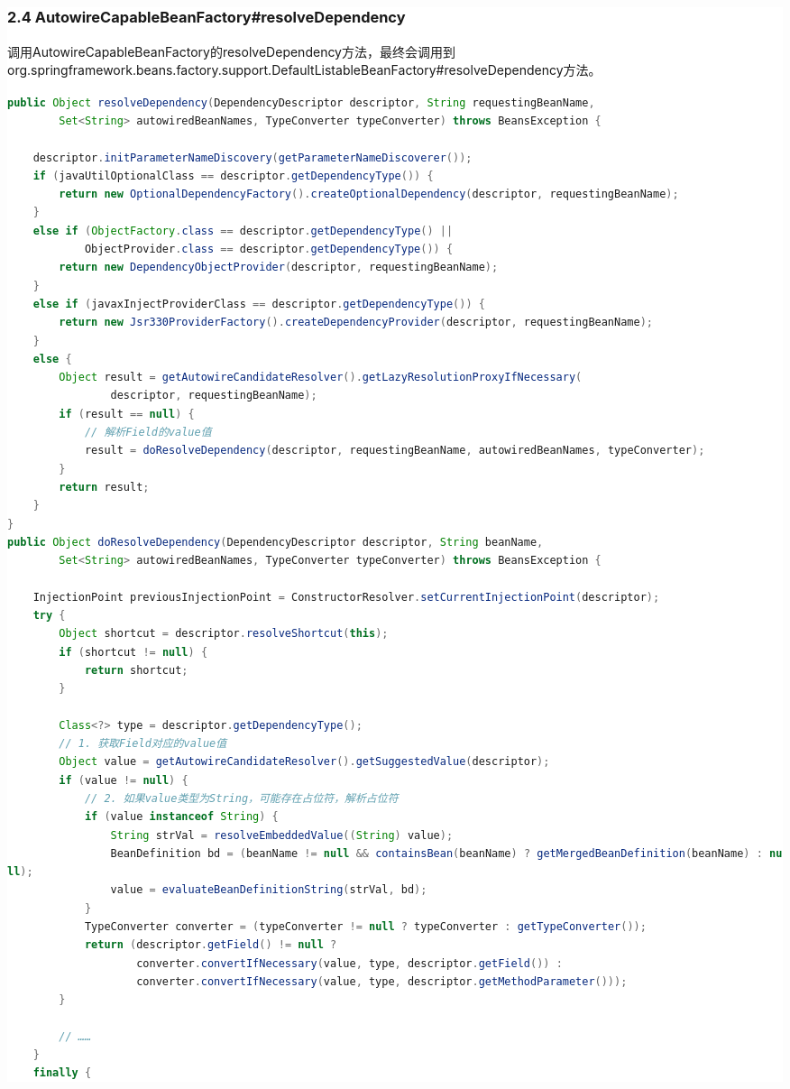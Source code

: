 ### 2.4 AutowireCapableBeanFactory#resolveDependency

调用AutowireCapableBeanFactory的resolveDependency方法，最终会调用到org.springframework.beans.factory.support.DefaultListableBeanFactory#resolveDependency方法。

``` java
public Object resolveDependency(DependencyDescriptor descriptor, String requestingBeanName,
		Set<String> autowiredBeanNames, TypeConverter typeConverter) throws BeansException {

	descriptor.initParameterNameDiscovery(getParameterNameDiscoverer());
	if (javaUtilOptionalClass == descriptor.getDependencyType()) {
		return new OptionalDependencyFactory().createOptionalDependency(descriptor, requestingBeanName);
	}
	else if (ObjectFactory.class == descriptor.getDependencyType() ||
			ObjectProvider.class == descriptor.getDependencyType()) {
		return new DependencyObjectProvider(descriptor, requestingBeanName);
	}
	else if (javaxInjectProviderClass == descriptor.getDependencyType()) {
		return new Jsr330ProviderFactory().createDependencyProvider(descriptor, requestingBeanName);
	}
	else {
		Object result = getAutowireCandidateResolver().getLazyResolutionProxyIfNecessary(
				descriptor, requestingBeanName);
		if (result == null) {
			// 解析Field的value值
			result = doResolveDependency(descriptor, requestingBeanName, autowiredBeanNames, typeConverter);
		}
		return result;
	}
}
public Object doResolveDependency(DependencyDescriptor descriptor, String beanName,
		Set<String> autowiredBeanNames, TypeConverter typeConverter) throws BeansException {

	InjectionPoint previousInjectionPoint = ConstructorResolver.setCurrentInjectionPoint(descriptor);
	try {
		Object shortcut = descriptor.resolveShortcut(this);
		if (shortcut != null) {
			return shortcut;
		}

		Class<?> type = descriptor.getDependencyType();
		// 1. 获取Field对应的value值
		Object value = getAutowireCandidateResolver().getSuggestedValue(descriptor);
		if (value != null) {
			// 2. 如果value类型为String，可能存在占位符，解析占位符
			if (value instanceof String) {
				String strVal = resolveEmbeddedValue((String) value);
				BeanDefinition bd = (beanName != null && containsBean(beanName) ? getMergedBeanDefinition(beanName) : null);
				value = evaluateBeanDefinitionString(strVal, bd);
			}
			TypeConverter converter = (typeConverter != null ? typeConverter : getTypeConverter());
			return (descriptor.getField() != null ?
					converter.convertIfNecessary(value, type, descriptor.getField()) :
					converter.convertIfNecessary(value, type, descriptor.getMethodParameter()));
		}

		// ……
	}
	finally {
```